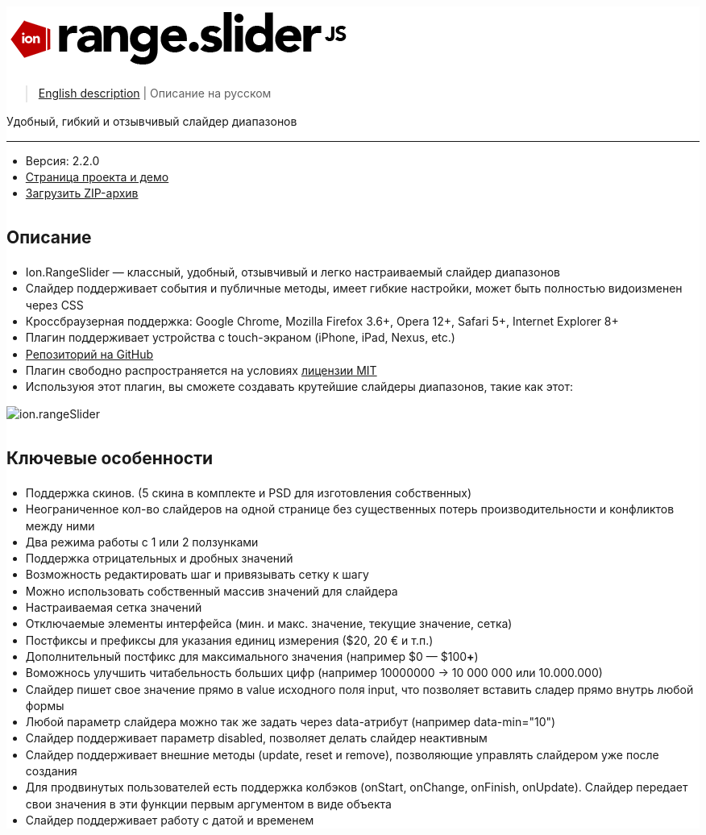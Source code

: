 ![ion.rangeSlider](_tmp/logo-ion-range-slider.png)

> <a href="readme.md">English description</a> | Описание на русском

Удобный, гибкий и отзывчивый слайдер диапазонов

***

* Версия: 2.2.0
* <a href="http://ionden.com/a/plugins/ion.rangeSlider/index.html">Страница проекта и демо</a>
* <a href="http://ionden.com/a/plugins/ion.rangeSlider/ion.rangeSlider-2.2.0.zip">Загрузить ZIP-архив</a>

## Описание

* Ion.RangeSlider — классный, удобный, отзывчивый и легко настраиваемый слайдер диапазонов
* Слайдер поддерживает события и публичные методы, имеет гибкие настройки, может быть полностью видоизменен через CSS
* Кроссбраузерная поддержка: Google Chrome, Mozilla Firefox 3.6+, Opera 12+, Safari 5+, Internet Explorer 8+
* Плагин поддерживает устройства с touch-экраном (iPhone, iPad, Nexus, etc.)
* <a href="https://github.com/IonDen/ion.rangeSlider">Репозиторий на GitHub</a>
* Плагин свободно распространяется на условиях <a href="http://ionden.com/a/plugins/licence.html" target="_blank">
  лицензии MIT</a>
* Используюя этот плагин, вы сможете создавать крутейшие слайдеры диапазонов, такие как этот:

![ion.rangeSlider](http://ionden.com/a/plugins/ion.rangeSlider/static/img/ion-range-slider.png)

## Ключевые особенности

* Поддержка скинов. (5 скина в комплекте и PSD для изготовления собственных)
* Неограниченное кол-во слайдеров на одной странице без существенных потерь производительности и конфликтов между ними
* Два режима работы с 1 или 2 ползунками
* Поддержка отрицательных и дробных значений
* Возможность редактировать шаг и привязывать сетку к шагу
* Можно использовать собственный массив значений для слайдера
* Настраиваемая сетка значений
* Отключаемые элементы интерфейса (мин. и макс. значение, текущие значение, сетка)
* Постфиксы и префиксы для указания единиц измерения ($20, 20 &euro; и т.п.)
* Дополнительный постфикс для максимального значения (например $0 — $100<b>+</b>)
* Воможнось улучшить читабельность больших цифр (например 10000000 -> 10 000 000 или 10.000.000)
* Слайдер пишет свое значение прямо в value исходного поля input, что позволяет вставить сладер прямо внутрь любой формы
* Любой параметр слайдера можно так же задать через data-атрибут (например data-min="10")
* Слайдер поддерживает параметр disabled, позволяет делать слайдер неактивным
* Слайдер поддерживает внешние методы (update, reset и remove), позволяющие управлять слайдером уже после создания
* Для продвинутых пользователей есть поддержка колбэков (onStart, onChange, onFinish, onUpdate). Слайдер передает свои
  значения в эти функции первым аргументом в виде объекта
* Слайдер поддерживает работу с датой и временем
